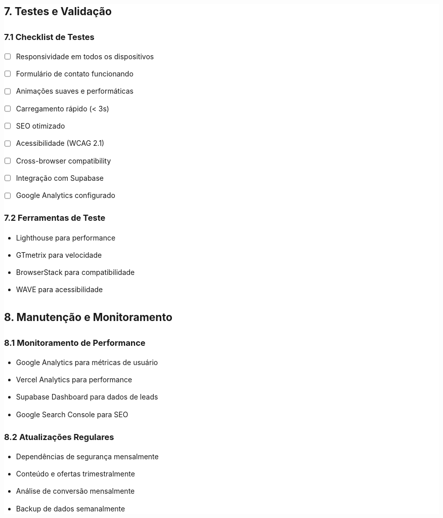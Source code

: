 ## 7. Testes e Validação

### 7.1 Checklist de Testes

* [ ] Responsividade em todos os dispositivos

* [ ] Formulário de contato funcionando

* [ ] Animações suaves e performáticas

* [ ] Carregamento rápido (< 3s)

* [ ] SEO otimizado

* [ ] Acessibilidade (WCAG 2.1)

* [ ] Cross-browser compatibility

* [ ] Integração com Supabase

* [ ] Google Analytics configurado

### 7.2 Ferramentas de Teste

* Lighthouse para performance

* GTmetrix para velocidade

* BrowserStack para compatibilidade

* WAVE para acessibilidade

## 8. Manutenção e Monitoramento

### 8.1 Monitoramento de Performance

* Google Analytics para métricas de usuário

* Vercel Analytics para performance

* Supabase Dashboard para dados de leads

* Google Search Console para SEO

### 8.2 Atualizações Regulares

* Dependências de segurança mensalmente

* Conteúdo e ofertas trimestralmente

* Análise de conversão mensalmente

* Backup de dados semanalmente

